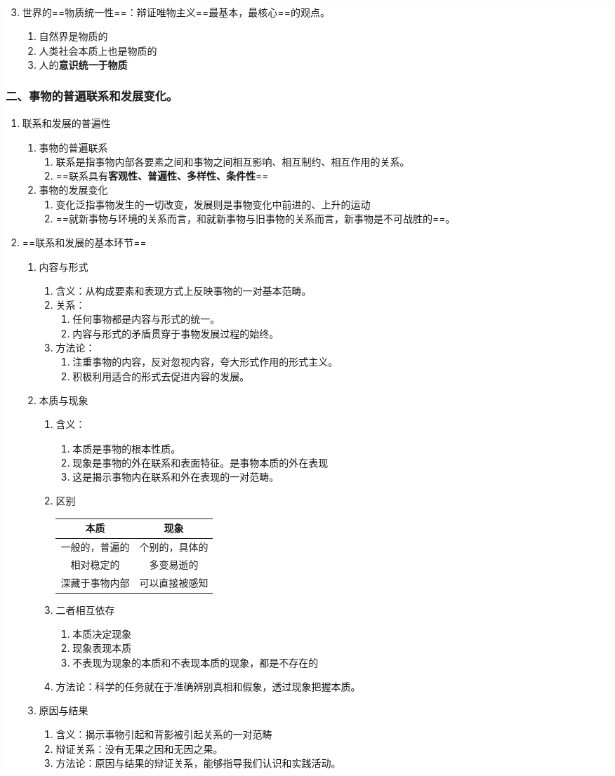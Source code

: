 3. 世界的==物质统一性==：辩证唯物主义==最基本，最核心==的观点。

   1. 自然界是物质的
   2. 人类社会本质上也是物质的
   3. 人的**意识统一于物质**

### 二、事物的普遍联系和发展变化。

1. 联系和发展的普遍性
   1. 事物的普遍联系
      1. 联系是指事物内部各要素之间和事物之间相互影响、相互制约、相互作用的关系。
      2. ==联系具有**客观性、普遍性、多样性、条件性**==
   2. 事物的发展变化
      1. 变化泛指事物发生的一切改变，发展则是事物变化中前进的、上升的运动
      2. ==就新事物与环境的关系而言，和就新事物与旧事物的关系而言，新事物是不可战胜的==。

2. ==联系和发展的基本环节==

   1. 内容与形式

      1. 含义：从构成要素和表现方式上反映事物的一对基本范畴。
      2. 关系：
         1. 任何事物都是内容与形式的统一。
         2. 内容与形式的矛盾贯穿于事物发展过程的始终。
      3. 方法论：
         1. 注重事物的内容，反对忽视内容，夸大形式作用的形式主义。
         2. 积极利用适合的形式去促进内容的发展。

   2. 本质与现象

      1. 含义：

         1. 本质是事物的根本性质。
         2. 现象是事物的外在联系和表面特征。是事物本质的外在表现
         3. 这是揭示事物内在联系和外在表现的一对范畴。

      2. 区别

         |      本质      |      现象      |
         | :------------: | :------------: |
         | 一般的，普遍的 | 个别的，具体的 |
         |   相对稳定的   |   多变易逝的   |
         | 深藏于事物内部 | 可以直接被感知 |

      3. 二者相互依存

         1. 本质决定现象
         2. 现象表现本质
         3. 不表现为现象的本质和不表现本质的现象，都是不存在的

      4. 方法论：科学的任务就在于准确辨别真相和假象，透过现象把握本质。

   3. 原因与结果

      1. 含义：揭示事物引起和背影被引起关系的一对范畴
      2. 辩证关系：没有无果之因和无因之果。
      3. 方法论：原因与结果的辩证关系，能够指导我们认识和实践活动。
